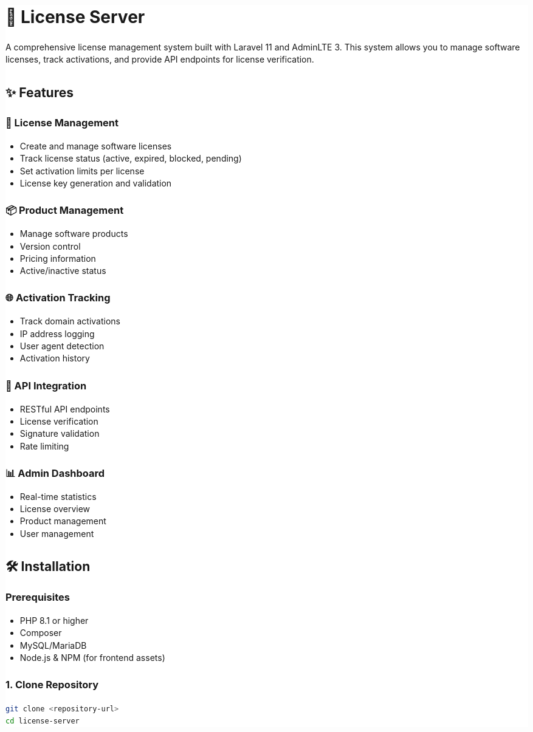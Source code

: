 # 🚀 License Server

A comprehensive license management system built with Laravel 11 and AdminLTE 3. This system allows you to manage software licenses, track activations, and provide API endpoints for license verification.

## ✨ Features

### 🔐 License Management
- Create and manage software licenses
- Track license status (active, expired, blocked, pending)
- Set activation limits per license
- License key generation and validation

### 📦 Product Management
- Manage software products
- Version control
- Pricing information
- Active/inactive status

### 🌐 Activation Tracking
- Track domain activations
- IP address logging
- User agent detection
- Activation history

### 🔌 API Integration
- RESTful API endpoints
- License verification
- Signature validation
- Rate limiting

### 📊 Admin Dashboard
- Real-time statistics
- License overview
- Product management
- User management

## 🛠️ Installation

### Prerequisites
- PHP 8.1 or higher
- Composer
- MySQL/MariaDB
- Node.js & NPM (for frontend assets)

### 1. Clone Repository
```bash
git clone <repository-url>
cd license-server
```
